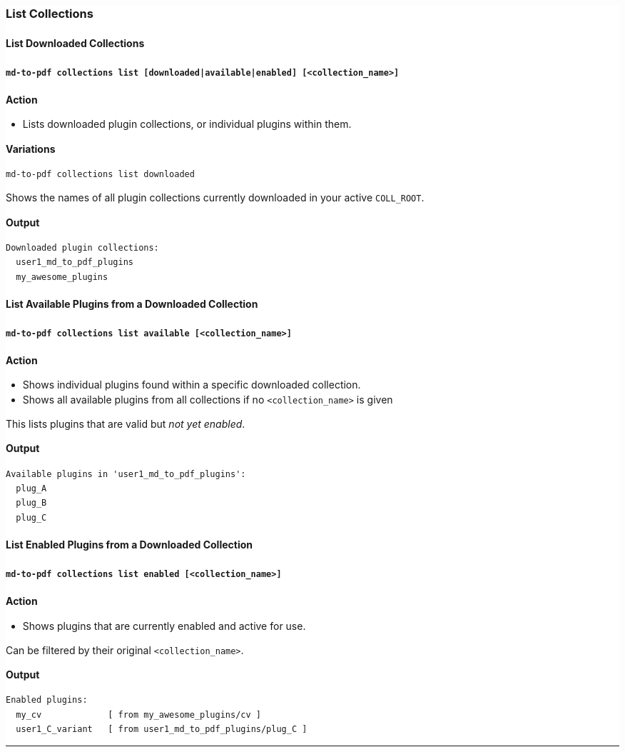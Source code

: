 ### List Collections

#### List Downloaded Collections
#### `md-to-pdf collections list [downloaded|available|enabled] [<collection_name>]`

**Action** 
* Lists downloaded plugin collections, or individual plugins within them.

**Variations**
```bash
md-to-pdf collections list downloaded
```
Shows the names of all plugin collections currently downloaded in your active `COLL_ROOT`.

**Output**
```
Downloaded plugin collections:
  user1_md_to_pdf_plugins
  my_awesome_plugins
```

#### List Available Plugins from a Downloaded Collection
#### `md-to-pdf collections list available [<collection_name>]`

**Action**
* Shows individual plugins found within a specific downloaded collection.
* Shows all available plugins from all collections if no `<collection_name>` is given

This lists plugins that are valid but *not yet enabled*.

**Output**
```
Available plugins in 'user1_md_to_pdf_plugins':
  plug_A
  plug_B
  plug_C
```

#### List Enabled Plugins from a Downloaded Collection
#### `md-to-pdf collections list enabled [<collection_name>]`

**Action**
* Shows plugins that are currently enabled and active for use.

Can be filtered by their original `<collection_name>`.

**Output**
```
Enabled plugins:
  my_cv             [ from my_awesome_plugins/cv ]
  user1_C_variant   [ from user1_md_to_pdf_plugins/plug_C ]
```

---